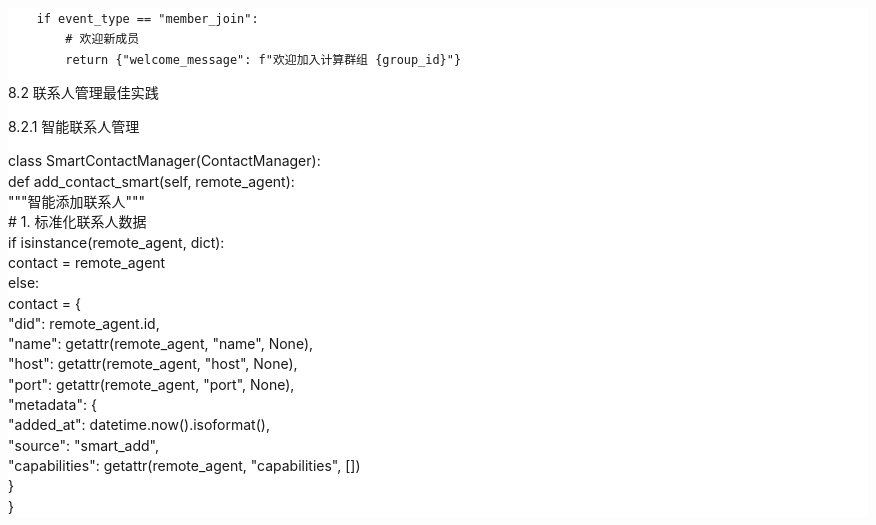         if event_type == "member_join":                                                                                                                                                                                          
            # 欢迎新成员                                                                                                                                                                                                         
            return {"welcome_message": f"欢迎加入计算群组 {group_id}"}                                                                                                                                                           
                                                                                                                                                                                                                                 

8.2 联系人管理最佳实践                                                                                                                                                                                                           

8.2.1 智能联系人管理                                                                                                                                                                                                             

                                                                                                                                                                                                                                 
class SmartContactManager(ContactManager):                                                                                                                                                                                       
    def add_contact_smart(self, remote_agent):                                                                                                                                                                                   
        """智能添加联系人"""                                                                                                                                                                                                     
        # 1. 标准化联系人数据                                                                                                                                                                                                    
        if isinstance(remote_agent, dict):                                                                                                                                                                                       
            contact = remote_agent                                                                                                                                                                                               
        else:                                                                                                                                                                                                                    
            contact = {                                                                                                                                                                                                          
                "did": remote_agent.id,                                                                                                                                                                                          
                "name": getattr(remote_agent, "name", None),                                                                                                                                                                     
                "host": getattr(remote_agent, "host", None),                                                                                                                                                                     
                "port": getattr(remote_agent, "port", None),                                                                                                                                                                     
                "metadata": {                                                                                                                                                                                                    
                    "added_at": datetime.now().isoformat(),                                                                                                                                                                      
                    "source": "smart_add",                                                                                                                                                                                       
                    "capabilities": getattr(remote_agent, "capabilities", [])                                                                                                                                                    
                }                                                                                                                                                                                                                
            }                                                                                                                                                                                                                    
                                                                                                                                                                                                                                 